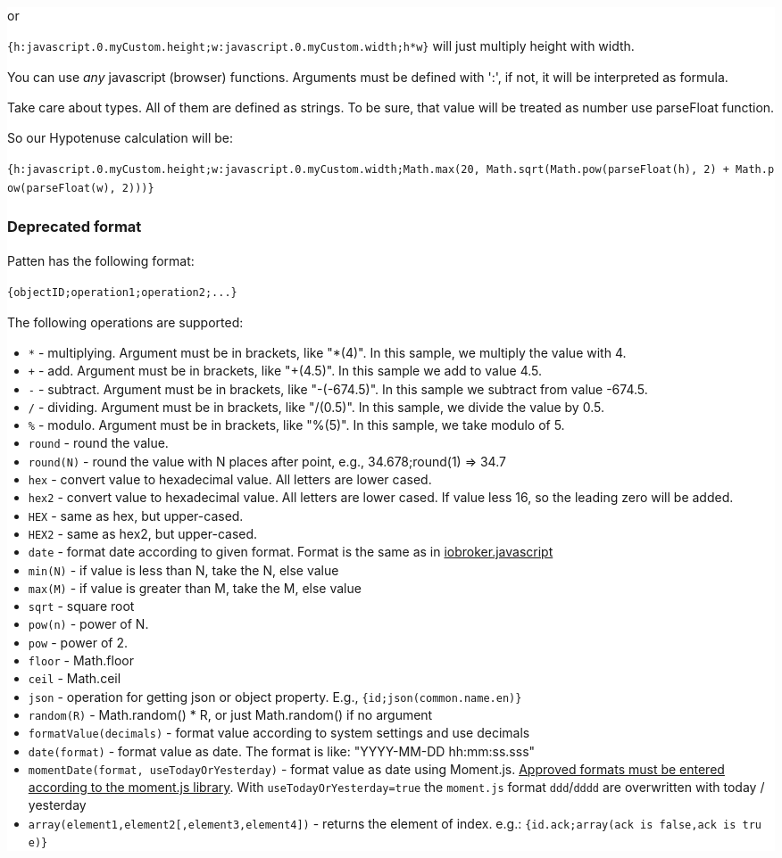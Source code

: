 or 

`{h:javascript.0.myCustom.height;w:javascript.0.myCustom.width;h*w}` will just multiply height with width.


You can use *any* javascript (browser) functions. Arguments must be defined with ':', if not, it will be interpreted as formula.

Take care about types. All of them are defined as strings. To be sure, that value will be treated as number use parseFloat function.

So our Hypotenuse calculation will be:
```
{h:javascript.0.myCustom.height;w:javascript.0.myCustom.width;Math.max(20, Math.sqrt(Math.pow(parseFloat(h), 2) + Math.pow(parseFloat(w), 2)))}
```

### Deprecated format
Patten has the following format:

```
{objectID;operation1;operation2;...}
```

The following operations are supported:

- `*` - multiplying. Argument must be in brackets, like "*(4)". In this sample, we multiply the value with 4.
- `+` - add. Argument must be in brackets, like "+(4.5)". In this sample we add to value 4.5.
- `-` - subtract. Argument must be in brackets, like "-(-674.5)". In this sample we subtract from value -674.5.
- `/` - dividing. Argument must be in brackets, like "/(0.5)". In this sample, we divide the value by 0.5.
- `%` - modulo. Argument must be in brackets, like "%(5)". In this sample, we take modulo of 5.
- `round` - round the value.
- `round(N)` - round the value with N places after point, e.g., 34.678;round(1) => 34.7
- `hex` - convert value to hexadecimal value. All letters are lower cased.
- `hex2` - convert value to hexadecimal value. All letters are lower cased. If value less 16, so the leading zero will be added.
- `HEX` - same as hex, but upper-cased.
- `HEX2` - same as hex2, but upper-cased.
- `date` - format date according to given format. Format is the same as in [iobroker.javascript](https://github.com/iobroker/iobroker.javascript/blob/master/README.md#formatdate)
- `min(N)` - if value is less than N, take the N, else value
- `max(M)` - if value is greater than M, take the M, else value
- `sqrt` - square root
- `pow(n)` - power of N.
- `pow` - power of 2.
- `floor` - Math.floor
- `ceil` - Math.ceil
- `json` - operation for getting json or object property. E.g., `{id;json(common.name.en)}`
- `random(R)` - Math.random() * R, or just Math.random() if no argument
- `formatValue(decimals)` - format value according to system settings and use decimals
- `date(format)` - format value as date. The format is like: "YYYY-MM-DD hh:mm:ss.sss"
- `momentDate(format, useTodayOrYesterday)` - format value as date using Moment.js. [Approved formats must be entered according to the moment.js library](https://momentjs.com/docs/#/displaying/format/). With `useTodayOrYesterday=true` the `moment.js` format `ddd`/`dddd` are overwritten with today / yesterday
- `array(element1,element2[,element3,element4])` - returns the element of index. e.g.: `{id.ack;array(ack is false,ack is true)}`
